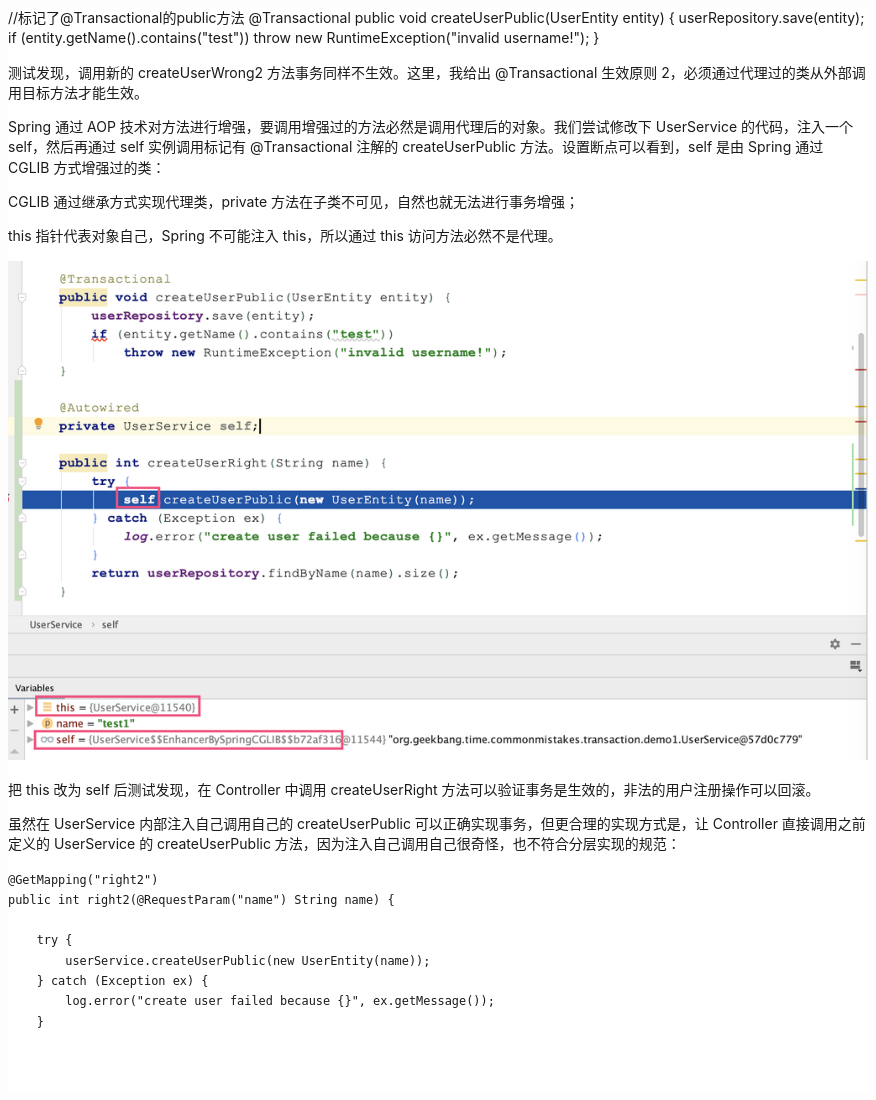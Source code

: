 //标记了@Transactional的public方法
@Transactional
public void createUserPublic(UserEntity entity) {
    userRepository.save(entity);
    if (entity.getName().contains(&quot;test&quot;))
        throw new RuntimeException(&quot;invalid username!&quot;);
}
</code></pre>

<p>测试发现，调用新的 createUserWrong2 方法事务同样不生效。这里，我给出 @Transactional 生效原则 2，必须通过代理过的类从外部调用目标方法才能生效。</p>

<p>Spring 通过 AOP 技术对方法进行增强，要调用增强过的方法必然是调用代理后的对象。我们尝试修改下 UserService 的代码，注入一个 self，然后再通过 self 实例调用标记有 @Transactional 注解的 createUserPublic 方法。设置断点可以看到，self 是由 Spring 通过 CGLIB 方式增强过的类：</p>

<p>CGLIB 通过继承方式实现代理类，private 方法在子类不可见，自然也就无法进行事务增强；</p>

<p>this 指针代表对象自己，Spring 不可能注入 this，所以通过 this 访问方法必然不是代理。</p>

<p><img src="assets/b077c033fa394353309fbb4f8368e46c.png" alt="img" /></p>

<p>把 this 改为 self 后测试发现，在 Controller 中调用 createUserRight 方法可以验证事务是生效的，非法的用户注册操作可以回滚。</p>

<p>虽然在 UserService 内部注入自己调用自己的 createUserPublic 可以正确实现事务，但更合理的实现方式是，让 Controller 直接调用之前定义的 UserService 的 createUserPublic 方法，因为注入自己调用自己很奇怪，也不符合分层实现的规范：</p>

<pre><code class="language-java">@GetMapping(&quot;right2&quot;)
public int right2(@RequestParam(&quot;name&quot;) String name) {

    try {
        userService.createUserPublic(new UserEntity(name));
    } catch (Exception ex) {
        log.error(&quot;create user failed because {}&quot;, ex.getMessage());
    }

